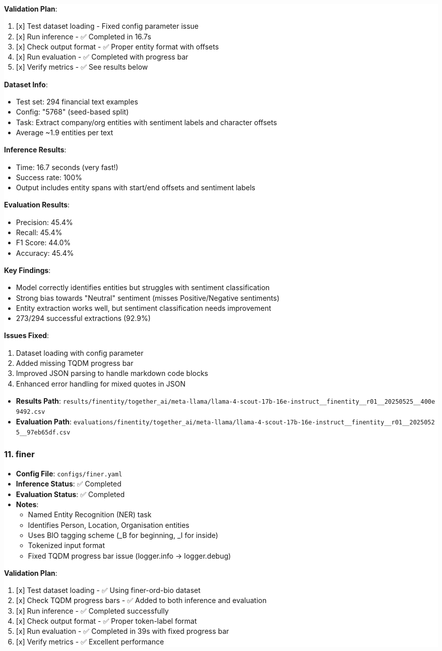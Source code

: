 **Validation Plan**:
1. [x] Test dataset loading - Fixed config parameter issue
2. [x] Run inference - ✅ Completed in 16.7s
3. [x] Check output format - ✅ Proper entity format with offsets
4. [x] Run evaluation - ✅ Completed with progress bar
5. [x] Verify metrics - ✅ See results below

**Dataset Info**:
- Test set: 294 financial text examples
- Config: "5768" (seed-based split)
- Task: Extract company/org entities with sentiment labels and character offsets
- Average ~1.9 entities per text

**Inference Results**:
- Time: 16.7 seconds (very fast!)
- Success rate: 100%
- Output includes entity spans with start/end offsets and sentiment labels

**Evaluation Results**:
- Precision: 45.4%
- Recall: 45.4%
- F1 Score: 44.0%
- Accuracy: 45.4%

**Key Findings**:
- Model correctly identifies entities but struggles with sentiment classification
- Strong bias towards "Neutral" sentiment (misses Positive/Negative sentiments)
- Entity extraction works well, but sentiment classification needs improvement
- 273/294 successful extractions (92.9%)

**Issues Fixed**:
1. Dataset loading with config parameter
2. Added missing TQDM progress bar
3. Improved JSON parsing to handle markdown code blocks
4. Enhanced error handling for mixed quotes in JSON

- **Results Path**: `results/finentity/together_ai/meta-llama/llama-4-scout-17b-16e-instruct__finentity__r01__20250525__400e9492.csv`
- **Evaluation Path**: `evaluations/finentity/together_ai/meta-llama/llama-4-scout-17b-16e-instruct__finentity__r01__20250525__97eb65df.csv` 

### 11. finer
- **Config File**: `configs/finer.yaml`
- **Inference Status**: ✅ Completed
- **Evaluation Status**: ✅ Completed
- **Notes**: 
  - Named Entity Recognition (NER) task
  - Identifies Person, Location, Organisation entities
  - Uses BIO tagging scheme (_B for beginning, _I for inside)
  - Tokenized input format
  - Fixed TQDM progress bar issue (logger.info → logger.debug)
  
**Validation Plan**:
1. [x] Test dataset loading - ✅ Using finer-ord-bio dataset
2. [x] Check TQDM progress bars - ✅ Added to both inference and evaluation
3. [x] Run inference - ✅ Completed successfully
4. [x] Check output format - ✅ Proper token-label format
5. [x] Run evaluation - ✅ Completed in 39s with fixed progress bar
6. [x] Verify metrics - ✅ Excellent performance
